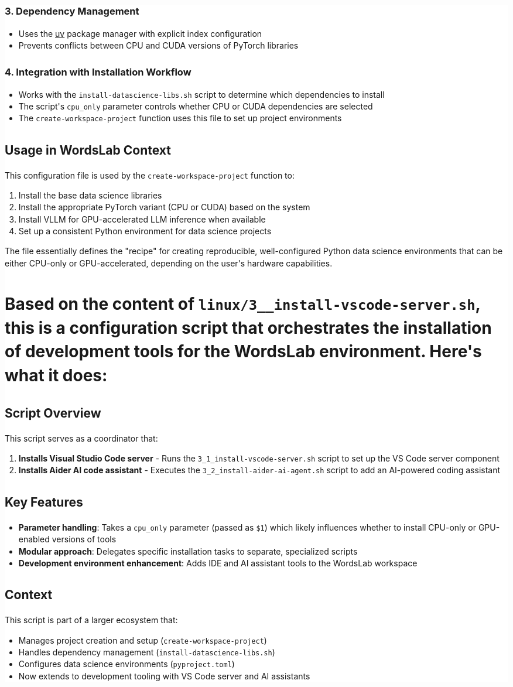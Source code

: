 ### 3. **Dependency Management**
- Uses the [uv](file:///home/user/wordslab-notebooks/linux/2_5_datascience-pyproject.toml#L25-L25) package manager with explicit index configuration
- Prevents conflicts between CPU and CUDA versions of PyTorch libraries

### 4. **Integration with Installation Workflow**
- Works with the `install-datascience-libs.sh` script to determine which dependencies to install
- The script's `cpu_only` parameter controls whether CPU or CUDA dependencies are selected
- The `create-workspace-project` function uses this file to set up project environments

## Usage in WordsLab Context
This configuration file is used by the `create-workspace-project` function to:
1. Install the base data science libraries
2. Install the appropriate PyTorch variant (CPU or CUDA) based on the system
3. Install VLLM for GPU-accelerated LLM inference when available
4. Set up a consistent Python environment for data science projects

The file essentially defines the "recipe" for creating reproducible, well-configured Python data science environments that can be either CPU-only or GPU-accelerated, depending on the user's hardware capabilities.

# Based on the content of `linux/3__install-vscode-server.sh`, this is a configuration script that orchestrates the installation of development tools for the WordsLab environment. Here's what it does:

## Script Overview

This script serves as a coordinator that:
1. **Installs Visual Studio Code server** - Runs the `3_1_install-vscode-server.sh` script to set up the VS Code server component
2. **Installs Aider AI code assistant** - Executes the `3_2_install-aider-ai-agent.sh` script to add an AI-powered coding assistant

## Key Features

- **Parameter handling**: Takes a `cpu_only` parameter (passed as `$1`) which likely influences whether to install CPU-only or GPU-enabled versions of tools
- **Modular approach**: Delegates specific installation tasks to separate, specialized scripts
- **Development environment enhancement**: Adds IDE and AI assistant tools to the WordsLab workspace

## Context

This script is part of a larger ecosystem that:
- Manages project creation and setup (`create-workspace-project`)
- Handles dependency management (`install-datascience-libs.sh`)
- Configures data science environments (`pyproject.toml`)
- Now extends to development tooling with VS Code server and AI assistants
